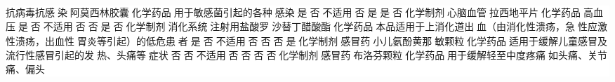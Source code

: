 抗病毒抗感
染
阿莫西林胶囊
化学药品
用于敏感菌引起的各种
感染
是
否
不适用
否
是
是
否
化学制剂
心脑血管
拉西地平片
化学药品
高血压
是
否
不适用
否
否
是
否
化学制剂
消化系统
注射用盐酸罗
沙替丁醋酸酯
化学药品
本品适用于上消化道出
血（由消化性溃疡，急
性应激性溃疡，出血性
胃炎等引起）的低危患
者
是
否
不适用
否
否
否
是
化学制剂
感冒药
小儿氨酚黄那
敏颗粒
化学药品
适用于缓解儿童感冒及
流行性感冒引起的发
热、头痛等
症状
否
否
不适用
否
否
否
否
化学制剂
感冒药
布洛芬颗粒
化学药品
用于缓解轻至中度疼痛
如头痛、关节痛、偏头